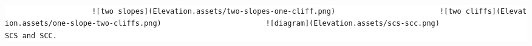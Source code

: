  						![two slopes](Elevation.assets/two-slopes-one-cliff.png) 						![two cliffs](Elevation.assets/one-slope-two-cliffs.png) 						![diagram](Elevation.assets/scs-scc.png) 						SCS and SCC. 					
